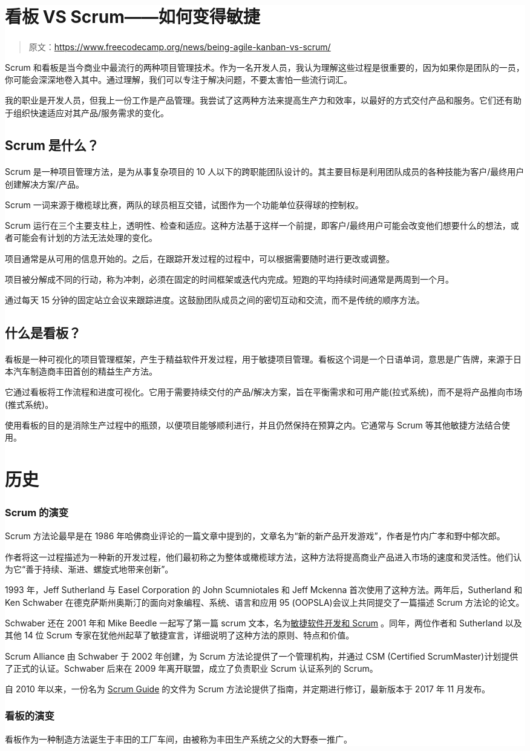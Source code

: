 # 看板 VS Scrum——如何变得敏捷

> 原文：<https://www.freecodecamp.org/news/being-agile-kanban-vs-scrum/>

Scrum 和看板是当今商业中最流行的两种项目管理技术。作为一名开发人员，我认为理解这些过程是很重要的，因为如果你是团队的一员，你可能会深深地卷入其中。通过理解，我们可以专注于解决问题，不要太害怕一些流行词汇。

我的职业是开发人员，但我上一份工作是产品管理。我尝试了这两种方法来提高生产力和效率，以最好的方式交付产品和服务。它们还有助于组织快速适应对其产品/服务需求的变化。

## Scrum 是什么？

Scrum 是一种项目管理方法，是为从事复杂项目的 10 人以下的跨职能团队设计的。其主要目标是利用团队成员的各种技能为客户/最终用户创建解决方案/产品。

Scrum 一词来源于橄榄球比赛，两队的球员相互交错，试图作为一个功能单位获得球的控制权。

Scrum 运行在三个主要支柱上，透明性、检查和适应。这种方法基于这样一个前提，即客户/最终用户可能会改变他们想要什么的想法，或者可能会有计划的方法无法处理的变化。

项目通常是从可用的信息开始的。之后，在跟踪开发过程的过程中，可以根据需要随时进行更改或调整。

项目被分解成不同的行动，称为冲刺，必须在固定的时间框架或迭代内完成。短跑的平均持续时间通常是两周到一个月。

通过每天 15 分钟的固定站立会议来跟踪进度。这鼓励团队成员之间的密切互动和交流，而不是传统的顺序方法。

## 什么是看板？

看板是一种可视化的项目管理框架，产生于精益软件开发过程，用于敏捷项目管理。看板这个词是一个日语单词，意思是广告牌，来源于日本汽车制造商丰田首创的精益生产方法。

它通过看板将工作流程和进度可视化。它用于需要持续交付的产品/解决方案，旨在平衡需求和可用产能(拉式系统)，而不是将产品推向市场(推式系统)。

使用看板的目的是消除生产过程中的瓶颈，以便项目能够顺利进行，并且仍然保持在预算之内。它通常与 Scrum 等其他敏捷方法结合使用。

# 历史

### Scrum 的演变

Scrum 方法论最早是在 1986 年哈佛商业评论的一篇文章中提到的，文章名为“新的新产品开发游戏”，作者是竹内广孝和野中郁次郎。

作者将这一过程描述为一种新的开发过程，他们最初称之为整体或橄榄球方法，这种方法将提高商业产品进入市场的速度和灵活性。他们认为它“善于持续、渐进、螺旋式地带来创新”。

1993 年，Jeff Sutherland 与 Easel Corporation 的 John Scumniotales 和 Jeff Mckenna 首次使用了这种方法。两年后，Sutherland 和 Ken Schwaber 在德克萨斯州奥斯汀的面向对象编程、系统、语言和应用 95 (OOPSLA)会议上共同提交了一篇描述 Scrum 方法论的论文。

Schwaber 还在 2001 年和 Mike Beedle 一起写了第一篇 scrum 文本，名为[敏捷软件开发和 Scrum](https://www.amazon.com/Agile-Software-Development-Scrum/dp/0130676349) 。同年，两位作者和 Sutherland 以及其他 14 位 Scrum 专家在犹他州起草了敏捷宣言，详细说明了这种方法的原则、特点和价值。

Scrum Alliance 由 Schwaber 于 2002 年创建，为 Scrum 方法论提供了一个管理机构，并通过 CSM (Certified ScrumMaster)计划提供了正式的认证。Schwaber 后来在 2009 年离开联盟，成立了负责职业 Scrum 认证系列的 Scrum。

自 2010 年以来，一份名为 [Scrum Guide](https://www.scrum.org/resources/scrum-guide) 的文件为 Scrum 方法论提供了指南，并定期进行修订，最新版本于 2017 年 11 月发布。

### 看板的演变

看板作为一种制造方法诞生于丰田的工厂车间，由被称为丰田生产系统之父的大野泰一推广。
